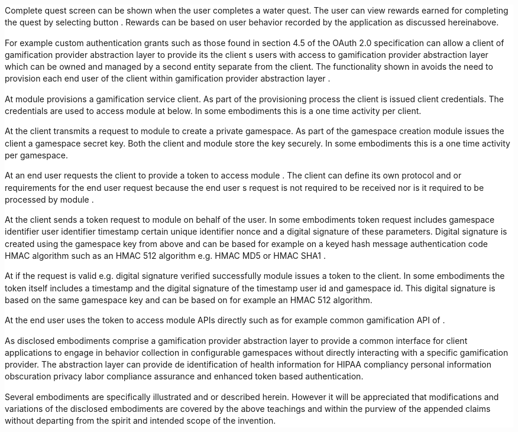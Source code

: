Complete quest screen can be shown when the user completes a water quest. The user can view rewards earned for completing the quest by selecting button . Rewards can be based on user behavior recorded by the application as discussed hereinabove.

For example custom authentication grants such as those found in section 4.5 of the OAuth 2.0 specification can allow a client of gamification provider abstraction layer to provide its the client s users with access to gamification provider abstraction layer which can be owned and managed by a second entity separate from the client. The functionality shown in avoids the need to provision each end user of the client within gamification provider abstraction layer .

At module provisions a gamification service client. As part of the provisioning process the client is issued client credentials. The credentials are used to access module at below. In some embodiments this is a one time activity per client.

At the client transmits a request to module to create a private gamespace. As part of the gamespace creation module issues the client a gamespace secret key. Both the client and module store the key securely. In some embodiments this is a one time activity per gamespace.

At an end user requests the client to provide a token to access module . The client can define its own protocol and or requirements for the end user request because the end user s request is not required to be received nor is it required to be processed by module .

At the client sends a token request to module on behalf of the user. In some embodiments token request includes gamespace identifier user identifier timestamp certain unique identifier nonce and a digital signature of these parameters. Digital signature is created using the gamespace key from above and can be based for example on a keyed hash message authentication code HMAC algorithm such as an HMAC 512 algorithm e.g. HMAC MD5 or HMAC SHA1 .

At if the request is valid e.g. digital signature verified successfully module issues a token to the client. In some embodiments the token itself includes a timestamp and the digital signature of the timestamp user id and gamespace id. This digital signature is based on the same gamespace key and can be based on for example an HMAC 512 algorithm.

At the end user uses the token to access module APIs directly such as for example common gamification API of .

As disclosed embodiments comprise a gamification provider abstraction layer to provide a common interface for client applications to engage in behavior collection in configurable gamespaces without directly interacting with a specific gamification provider. The abstraction layer can provide de identification of health information for HIPAA compliancy personal information obscuration privacy labor compliance assurance and enhanced token based authentication.

Several embodiments are specifically illustrated and or described herein. However it will be appreciated that modifications and variations of the disclosed embodiments are covered by the above teachings and within the purview of the appended claims without departing from the spirit and intended scope of the invention.

